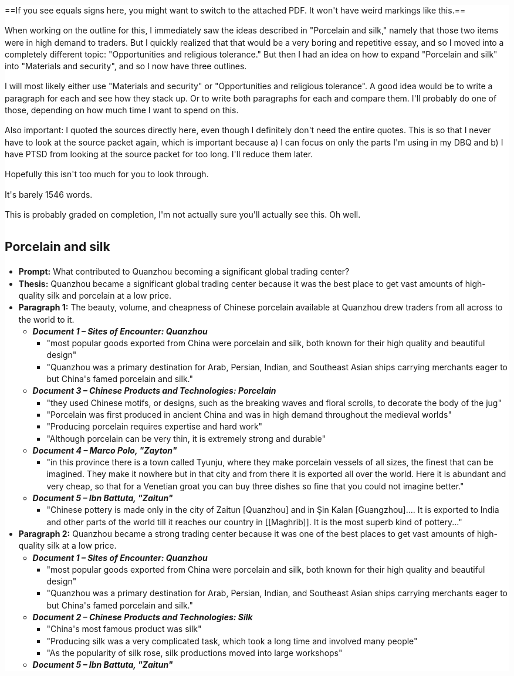 ==If you see equals signs here, you might want to switch to the attached PDF. It won't have weird markings like this.==

When working on the outline for this, I immediately saw the ideas described in "Porcelain and silk," namely that those two items were in high demand to traders. But I quickly realized that that would be a very boring and repetitive essay, and so I moved into a completely different topic: "Opportunities and religious tolerance." But then I had an idea on how to expand "Porcelain and silk" into "Materials and security", and so I now have three outlines.

I will most likely either use "Materials and security" or "Opportunities and religious tolerance". A good idea would be to write a paragraph for each and see how they stack up. Or to write both paragraphs for each and compare them. I'll probably do one of those, depending on how much time I want to spend on this.

Also important: I quoted the sources directly here, even though I definitely don't need the entire quotes. This is so that I never have to look at the source packet again, which is important because a) I can focus on only the parts I'm using in my DBQ and b) I have PTSD from looking at the source packet for too long. I'll reduce them later.

Hopefully this isn't too much for you to look through.

It's barely 1546 words.

This is probably graded on completion, I'm not actually sure you'll actually see this. Oh well.

## Porcelain and silk

- **Prompt:** What contributed to Quanzhou becoming a significant global trading center?
- **Thesis:** Quanzhou became a significant global trading center because it was the best place to get vast amounts of high-quality silk and porcelain at a low price.
- **Paragraph 1:** The beauty, volume, and cheapness of Chinese porcelain available at Quanzhou drew traders from all across to the world to it.
	- ***Document 1 – Sites of Encounter: Quanzhou***
		- "most popular goods exported from China were porcelain and silk, both known for their high quality and beautiful design"
		- "Quanzhou was a primary destination for Arab, Persian, Indian, and Southeast Asian ships carrying merchants eager to but China's famed porcelain and silk."
	- ***Document 3 – Chinese Products and Technologies: Porcelain***
		- "they used Chinese motifs, or designs, such as the breaking waves and floral scrolls, to decorate the body of the jug"
		- "Porcelain was first produced in ancient China and was in high demand throughout the medieval worlds"
		- "Producing porcelain requires expertise and hard work"
		- "Although porcelain can be very thin, it is extremely strong and durable"
	- ***Document 4 – Marco Polo, "Zayton"***
		- "in this province there is a town called Tyunju, where they make porcelain vessels of all sizes, the finest that can be imagined. They make it nowhere but in that city and from there it is exported all over the world. Here it is abundant and very cheap, so that for a Venetian groat you can buy three dishes so fine that you could not imagine better."
	- ***Document 5 – Ibn Battuta, "Zaitun"***
		- "Chinese pottery is made only in the city of Zaitun \[Quanzhou] and in Şin Kalan \[Guangzhou].... It is exported to India and other parts of the world till it reaches our country in [[Maghrib]]. It is the most superb kind of pottery..."
- **Paragraph 2:** Quanzhou became a strong trading center because it was one of the best places to get vast amounts of high-quality silk at a low price.
	- ***Document 1 – Sites of Encounter: Quanzhou***
		- "most popular goods exported from China were porcelain and silk, both known for their high quality and beautiful design"
		- "Quanzhou was a primary destination for Arab, Persian, Indian, and Southeast Asian ships carrying merchants eager to but China's famed porcelain and silk."
	- ***Document 2 – Chinese Products and Technologies: Silk***
		- "China's most famous product was silk"
		- "Producing silk was a very complicated task, which took a long time and involved many people"
		- "As the popularity of silk rose, silk productions moved into large workshops"
	- ***Document 5 – Ibn Battuta, "Zaitun"***